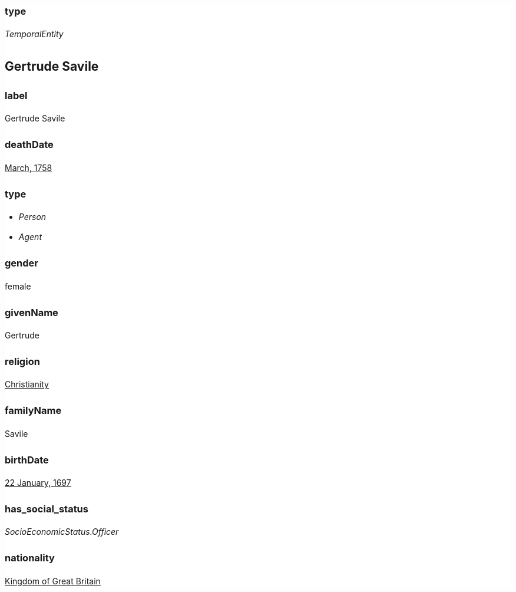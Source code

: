 ### type


*TemporalEntity*

## Gertrude Savile

### label


Gertrude Savile

### deathDate


[March, 1758](#March-1758)

### type

 - *Person*

 - *Agent*

### gender


female

### givenName


Gertrude

### religion


[Christianity](#Christianity)

### familyName


Savile

### birthDate


[22 January, 1697](#22-January-1697)

### has_social_status


*SocioEconomicStatus.Officer*

### nationality


[Kingdom of Great Britain](#Kingdom-of-Great-Britain)

